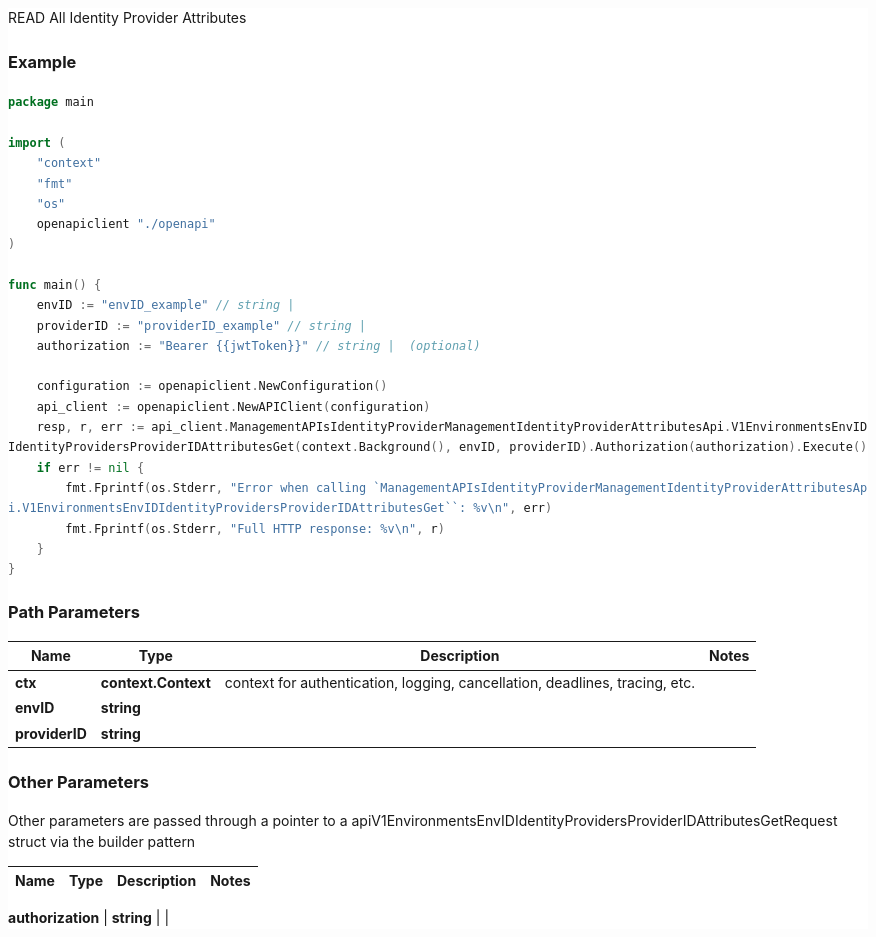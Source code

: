 READ All Identity Provider Attributes



### Example

```go
package main

import (
    "context"
    "fmt"
    "os"
    openapiclient "./openapi"
)

func main() {
    envID := "envID_example" // string | 
    providerID := "providerID_example" // string | 
    authorization := "Bearer {{jwtToken}}" // string |  (optional)

    configuration := openapiclient.NewConfiguration()
    api_client := openapiclient.NewAPIClient(configuration)
    resp, r, err := api_client.ManagementAPIsIdentityProviderManagementIdentityProviderAttributesApi.V1EnvironmentsEnvIDIdentityProvidersProviderIDAttributesGet(context.Background(), envID, providerID).Authorization(authorization).Execute()
    if err != nil {
        fmt.Fprintf(os.Stderr, "Error when calling `ManagementAPIsIdentityProviderManagementIdentityProviderAttributesApi.V1EnvironmentsEnvIDIdentityProvidersProviderIDAttributesGet``: %v\n", err)
        fmt.Fprintf(os.Stderr, "Full HTTP response: %v\n", r)
    }
}
```

### Path Parameters


Name | Type | Description  | Notes
------------- | ------------- | ------------- | -------------
**ctx** | **context.Context** | context for authentication, logging, cancellation, deadlines, tracing, etc.
**envID** | **string** |  | 
**providerID** | **string** |  | 

### Other Parameters

Other parameters are passed through a pointer to a apiV1EnvironmentsEnvIDIdentityProvidersProviderIDAttributesGetRequest struct via the builder pattern


Name | Type | Description  | Notes
------------- | ------------- | ------------- | -------------


 **authorization** | **string** |  | 
